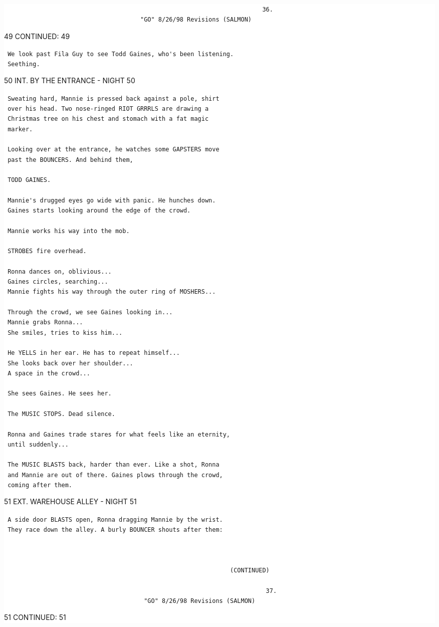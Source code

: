                                                                             36.
                                          "GO" 8/26/98 Revisions (SALMON)
49   CONTINUED:                                                               49


     We look past Fila Guy to see Todd Gaines, who's been listening.
     Seething.


50   INT. BY THE ENTRANCE - NIGHT                                             50

     Sweating hard, Mannie is pressed back against a pole, shirt
     over his head. Two nose-ringed RIOT GRRRLS are drawing a
     Christmas tree on his chest and stomach with a fat magic
     marker.

     Looking over at the entrance, he watches some GAPSTERS move
     past the BOUNCERS. And behind them,

     TODD GAINES.

     Mannie's drugged eyes go wide with panic. He hunches down.
     Gaines starts looking around the edge of the crowd.

     Mannie works his way into the mob.

     STROBES fire overhead.

     Ronna dances on, oblivious...
     Gaines circles, searching...
     Mannie fights his way through the outer ring of MOSHERS...

     Through the crowd, we see Gaines looking in...
     Mannie grabs Ronna...
     She smiles, tries to kiss him...

     He YELLS in her ear. He has to repeat himself...
     She looks back over her shoulder...
     A space in the crowd...

     She sees Gaines. He sees her.

     The MUSIC STOPS. Dead silence.

     Ronna and Gaines trade stares for what feels like an eternity,
     until suddenly...

     The MUSIC BLASTS back, harder than ever. Like a shot, Ronna
     and Mannie are out of there. Gaines plows through the crowd,
     coming after them.


51   EXT. WAREHOUSE ALLEY - NIGHT                                             51

     A side door BLASTS open, Ronna dragging Mannie by the wrist.
     They race down the alley. A burly BOUNCER shouts after them:



                                                                   (CONTINUED)

                                                                             37.
                                           "GO" 8/26/98 Revisions (SALMON)
51   CONTINUED:                                                                51
